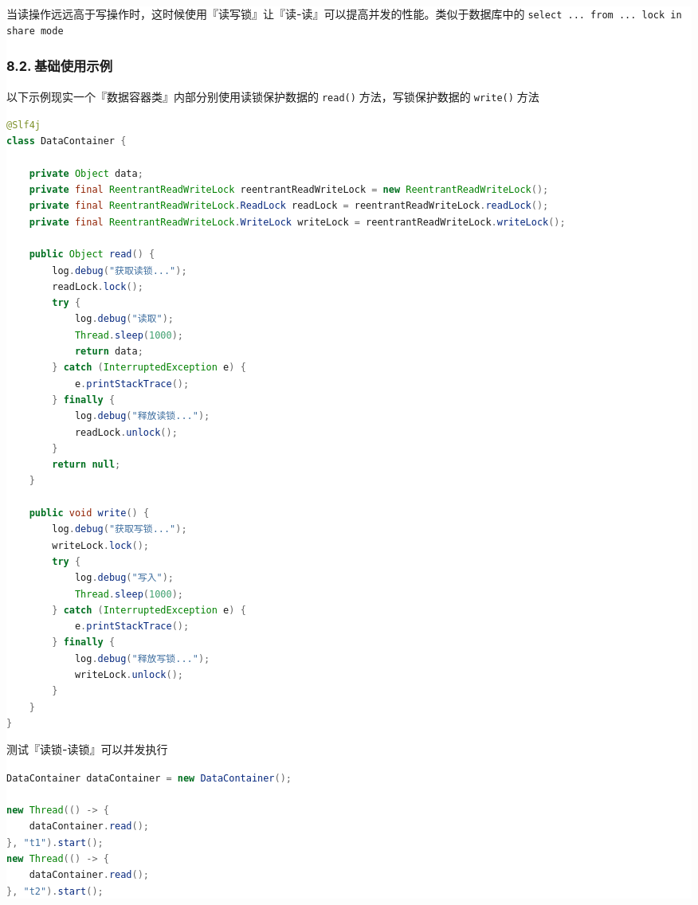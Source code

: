 当读操作远远高于写操作时，这时候使用『读写锁』让『读-读』可以提高并发的性能。类似于数据库中的 `select ... from ... lock in share mode`

### 8.2. 基础使用示例

以下示例现实一个『数据容器类』内部分别使用读锁保护数据的 `read()` 方法，写锁保护数据的 `write()` 方法

```java
@Slf4j
class DataContainer {

    private Object data;
    private final ReentrantReadWriteLock reentrantReadWriteLock = new ReentrantReadWriteLock();
    private final ReentrantReadWriteLock.ReadLock readLock = reentrantReadWriteLock.readLock();
    private final ReentrantReadWriteLock.WriteLock writeLock = reentrantReadWriteLock.writeLock();

    public Object read() {
        log.debug("获取读锁...");
        readLock.lock();
        try {
            log.debug("读取");
            Thread.sleep(1000);
            return data;
        } catch (InterruptedException e) {
            e.printStackTrace();
        } finally {
            log.debug("释放读锁...");
            readLock.unlock();
        }
        return null;
    }

    public void write() {
        log.debug("获取写锁...");
        writeLock.lock();
        try {
            log.debug("写入");
            Thread.sleep(1000);
        } catch (InterruptedException e) {
            e.printStackTrace();
        } finally {
            log.debug("释放写锁...");
            writeLock.unlock();
        }
    }
}
```

测试『读锁-读锁』可以并发执行

```java
DataContainer dataContainer = new DataContainer();

new Thread(() -> {
    dataContainer.read();
}, "t1").start();
new Thread(() -> {
    dataContainer.read();
}, "t2").start();
```
